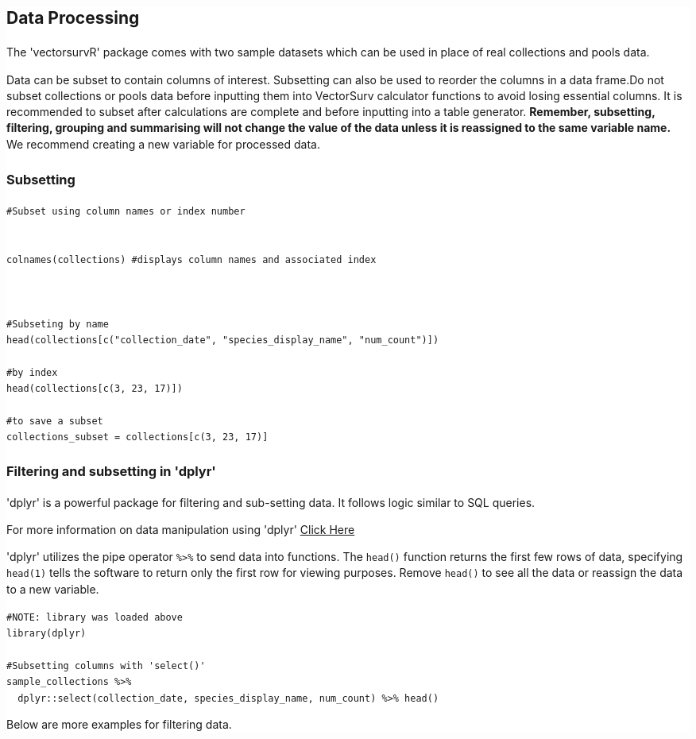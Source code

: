 
## Data Processing

The 'vectorsurvR' package comes with two sample datasets which can be used in place of real collections and pools data. 

Data can be subset to contain columns of interest. Subsetting can also be used to reorder the columns in a data frame.Do not subset collections or pools data before inputting them into VectorSurv calculator functions to avoid losing essential columns. It is recommended to subset after calculations are complete and before inputting into a table generator. **Remember, subsetting, filtering, grouping and summarising will not change the value of the data unless it is reassigned to the same variable name.** We recommend creating a new variable for processed data.  

### Subsetting 

```{r}
#Subset using column names or index number


colnames(collections) #displays column names and associated index



#Subseting by name
head(collections[c("collection_date", "species_display_name", "num_count")])

#by index
head(collections[c(3, 23, 17)])

#to save a subset
collections_subset = collections[c(3, 23, 17)]
```

### Filtering and subsetting in 'dplyr' 

'dplyr' is a powerful package for filtering and sub-setting data. It follows logic similar to SQL queries.

For more information on data manipulation using 'dplyr' [Click Here](https://datacarpentry.org/dc_zurich/R-ecology/04-dplyr.html)

'dplyr' utilizes the pipe operator `%>%` to send data into functions. The `head()` function returns the first few rows of data, specifying `head(1)` tells the software to return only the first row for viewing purposes. Remove `head()` to see all the data or reassign the data to a new variable.

```{r}
#NOTE: library was loaded above
library(dplyr)

#Subsetting columns with 'select()'
sample_collections %>%
  dplyr::select(collection_date, species_display_name, num_count) %>% head()

```
Below are more examples for filtering data.
